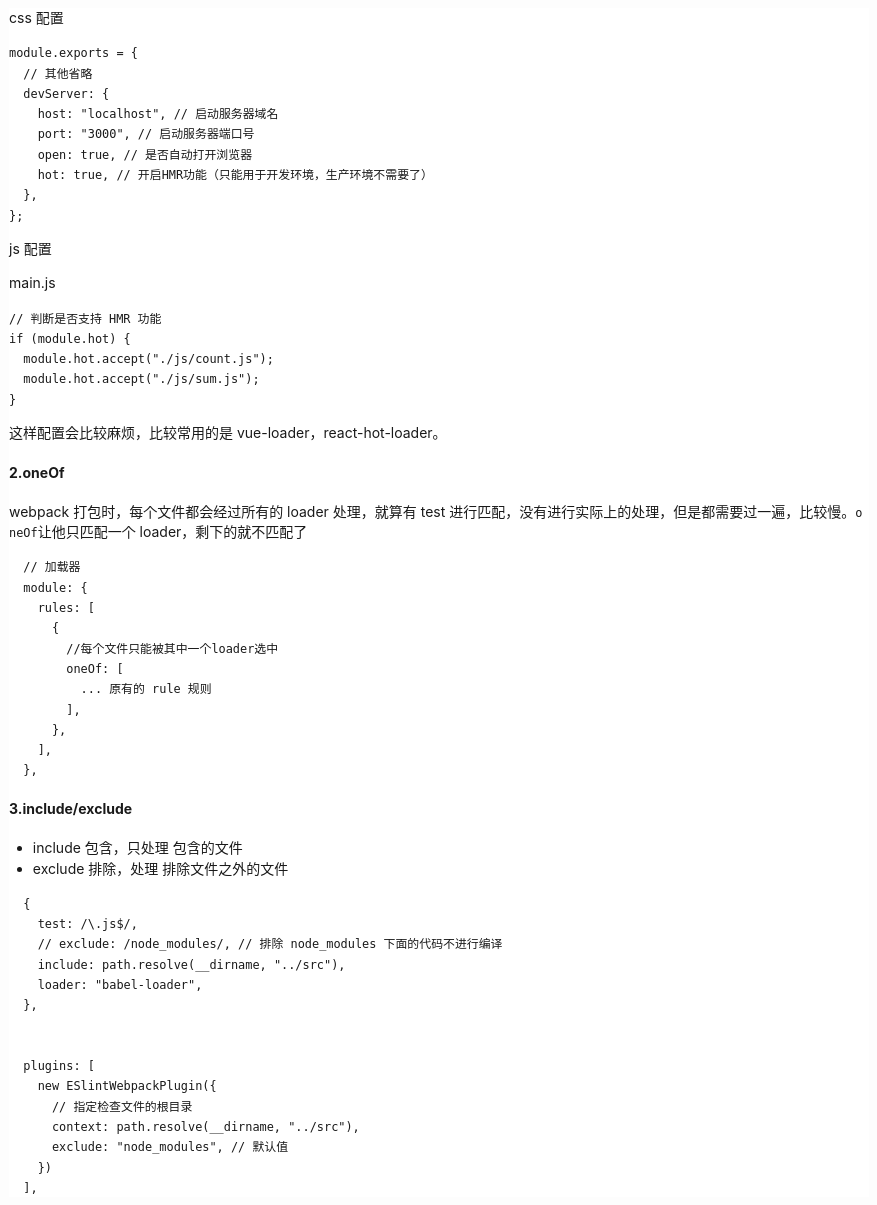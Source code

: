 css 配置

```
module.exports = {
  // 其他省略
  devServer: {
    host: "localhost", // 启动服务器域名
    port: "3000", // 启动服务器端口号
    open: true, // 是否自动打开浏览器
    hot: true, // 开启HMR功能（只能用于开发环境，生产环境不需要了）
  },
};
```

js 配置

main.js

```
// 判断是否支持 HMR 功能
if (module.hot) {
  module.hot.accept("./js/count.js");
  module.hot.accept("./js/sum.js");
}
```

这样配置会比较麻烦，比较常用的是 vue-loader，react-hot-loader。

#### 2.oneOf

webpack 打包时，每个文件都会经过所有的 loader 处理，就算有 test 进行匹配，没有进行实际上的处理，但是都需要过一遍，比较慢。`oneOf`让他只匹配一个 loader，剩下的就不匹配了

```
  // 加载器
  module: {
    rules: [
      {
        //每个文件只能被其中一个loader选中
        oneOf: [
          ... 原有的 rule 规则
        ],
      },
    ],
  },
```

#### 3.include/exclude

- include 包含，只处理 包含的文件
- exclude 排除，处理 排除文件之外的文件

```
  {
    test: /\.js$/,
    // exclude: /node_modules/, // 排除 node_modules 下面的代码不进行编译
    include: path.resolve(__dirname, "../src"),
    loader: "babel-loader",
  },


  plugins: [
    new ESlintWebpackPlugin({
      // 指定检查文件的根目录
      context: path.resolve(__dirname, "../src"),
      exclude: "node_modules", // 默认值
    })
  ],
```
